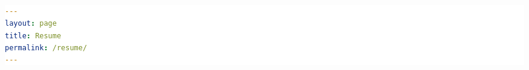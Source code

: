 ```yaml
---
layout: page
title: Resume
permalink: /resume/
---
```


<iframe src="/assets/resume.pdf" width="100%" height="100%"></iframe>

